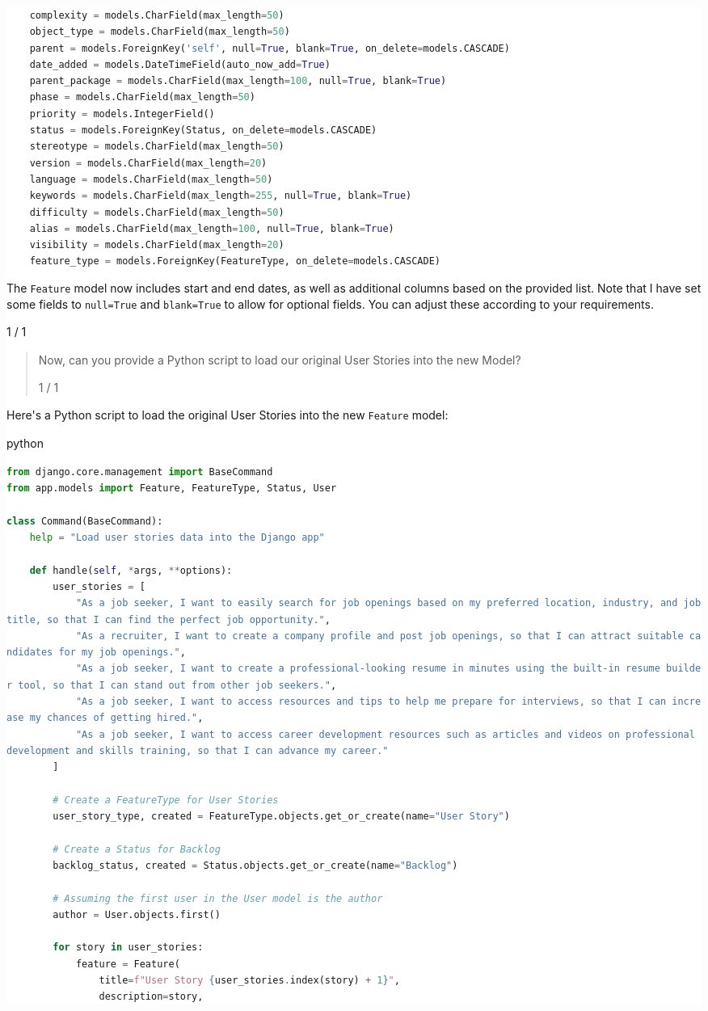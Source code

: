 ```python
    complexity = models.CharField(max_length=50)
    object_type = models.CharField(max_length=50)
    parent = models.ForeignKey('self', null=True, blank=True, on_delete=models.CASCADE)
    date_added = models.DateTimeField(auto_now_add=True)
    parent_package = models.CharField(max_length=100, null=True, blank=True)
    phase = models.CharField(max_length=50)
    priority = models.IntegerField()
    status = models.ForeignKey(Status, on_delete=models.CASCADE)
    stereotype = models.CharField(max_length=50)
    version = models.CharField(max_length=20)
    language = models.CharField(max_length=50)
    keywords = models.CharField(max_length=255, null=True, blank=True)
    difficulty = models.CharField(max_length=50)
    alias = models.CharField(max_length=100, null=True, blank=True)
    visibility = models.CharField(max_length=20)
    feature_type = models.ForeignKey(FeatureType, on_delete=models.CASCADE)
```

The `Feature` model now includes start and end dates, as well as additional columns based on the provided list. Note that I have set some fields to `null=True` and `blank=True` to allow for optional fields. You can adjust these according to your requirements.

1 / 1

> Now, can you provide a Python script to load our original User Stories into the new Model?
> 
> 1 / 1

Here's a Python script to load the original User Stories into the new `Feature` model:

python

```python
from django.core.management import BaseCommand
from app.models import Feature, FeatureType, Status, User

class Command(BaseCommand):
    help = "Load user stories data into the Django app"

    def handle(self, *args, **options):
        user_stories = [
            "As a job seeker, I want to easily search for job openings based on my preferred location, industry, and job title, so that I can find the perfect job opportunity.",
            "As a recruiter, I want to create a company profile and post job openings, so that I can attract suitable candidates for my job openings.",
            "As a job seeker, I want to create a professional-looking resume in minutes using the built-in resume builder tool, so that I can stand out from other job seekers.",
            "As a job seeker, I want to access resources and tips to help me prepare for interviews, so that I can increase my chances of getting hired.",
            "As a job seeker, I want to access career development resources such as articles and videos on professional development and skills training, so that I can advance my career."
        ]

        # Create a FeatureType for User Stories
        user_story_type, created = FeatureType.objects.get_or_create(name="User Story")

        # Create a Status for Backlog
        backlog_status, created = Status.objects.get_or_create(name="Backlog")

        # Assuming the first user in the User model is the author
        author = User.objects.first()

        for story in user_stories:
            feature = Feature(
                title=f"User Story {user_stories.index(story) + 1}",
                description=story,
```